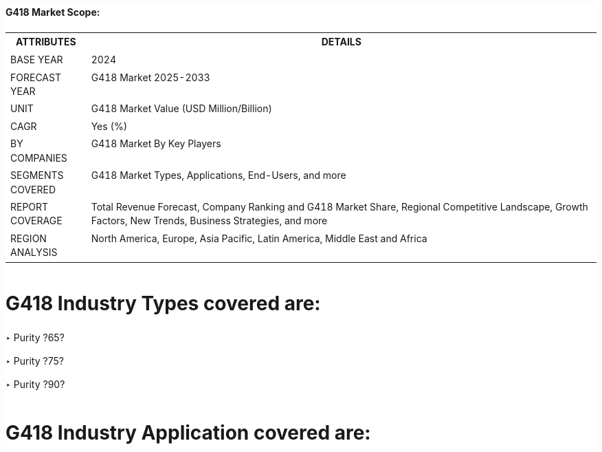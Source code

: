 <h4>G418 Market Scope:</h4>
<table>
<tr>
<th>ATTRIBUTES</th>
<th>DETAILS</th>
</tr>
<tr>
<td>BASE YEAR</td>
<td>2024</td>
</tr>
<tr>
<td>FORECAST YEAR</td>
<td>G418 Market 2025-2033</td>
</tr>
<tr>
<td>UNIT</td>
<td>G418 Market Value (USD Million/Billion)</td>
<tr>
<td>CAGR</td>
<td>Yes (%)</td>
</tr>
</tr>
<tr>
<td>BY COMPANIES</td>
<td>G418 Market By Key Players</td>
</tr>
<tr>
<td>SEGMENTS COVERED</td>
<td>G418 Market Types, Applications, End-Users, and more</td>
</tr>
<tr>
<td>REPORT COVERAGE</td>
<td>Total Revenue Forecast, Company Ranking and G418 Market Share, Regional Competitive Landscape, Growth Factors, New Trends, Business Strategies, and more</td>
</tr>
<tr>
<td>REGION ANALYSIS</td>
<td>North America, Europe, Asia Pacific, Latin America, Middle East and Africa</td>
</tr>
</table>

# <strong>G418 Industry Types covered are:</strong>

‣ Purity ?65?

‣ Purity ?75?

‣ Purity ?90?

# <strong>G418 Industry Application covered are:</strong>
